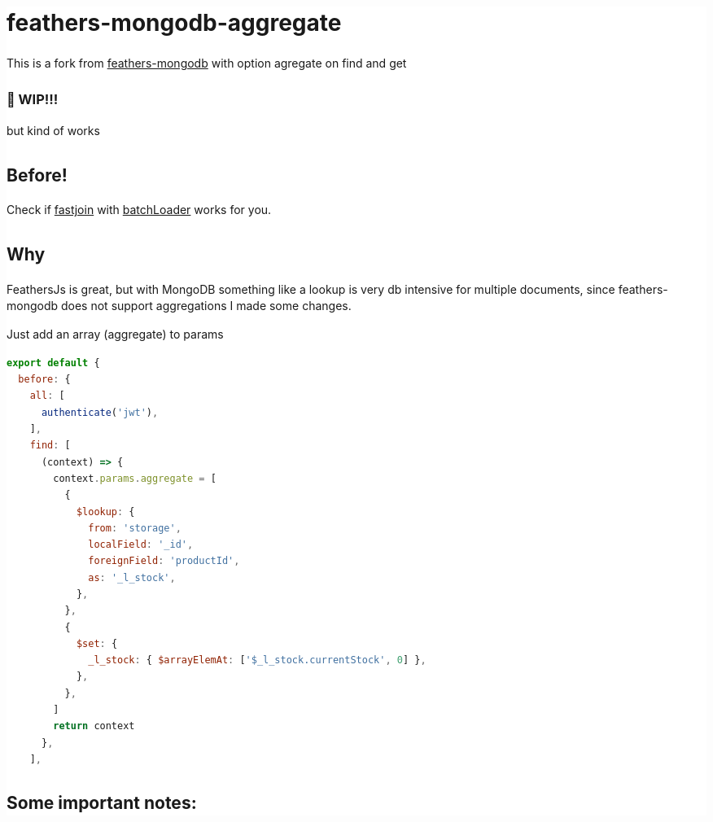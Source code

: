 # feathers-mongodb-aggregate

This is a fork from [feathers-mongodb](https://github.com/feathersjs-ecosystem/feathers-mongodb) with option agregate on find and get

### :wrench: WIP!!!
but kind of works

## Before!
Check if [fastjoin](https://hooks-common.feathersjs.com/guides.html#fastjoin) with [batchLoader](https://hooks-common.feathersjs.com/guides.html#using-a-simple-batch-loader) works for you.


## Why
FeathersJs is great, but with MongoDB something like a lookup is very db intensive for multiple documents, since feathers-mongodb does not support aggregations I made some changes.

Just add an array (aggregate) to params

```js
export default {
  before: {
    all: [
      authenticate('jwt'),
    ],
    find: [
      (context) => {
        context.params.aggregate = [
          {
            $lookup: {
              from: 'storage',
              localField: '_id',
              foreignField: 'productId',
              as: '_l_stock',
            },
          },
          {
            $set: {
              _l_stock: { $arrayElemAt: ['$_l_stock.currentStock', 0] },
            },
          },
        ]
        return context
      },
    ],

```

## Some important notes:
